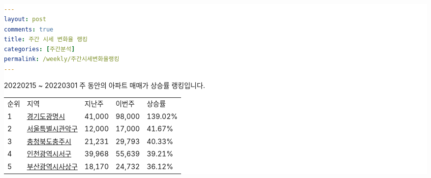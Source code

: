 ```yaml
---
layout: post
comments: true
title: 주간 시세 변화율 랭킹
categories: [주간분석]
permalink: /weekly/주간시세변화율랭킹
---
```


20220215 ~ 20220301 주 동안의 아파트 매매가 상승률 랭킹입니다.

<table class="sortable">
  <tr>
    <td>순위</td>
    <td>지역</td>
    <td>지난주</td>
    <td>이번주</td>
    <td>상승률</td>
  </tr>

  <tr class="item">
    <td>1</td>
    <td><a href="/apt/경기도광명시">경기도광명시</a></td>
    <td>41,000</td>
    <td>98,000</td>
    <td>139.02%</td>
  </tr>

  <tr class="item">
    <td>2</td>
    <td><a href="/apt/서울특별시관악구">서울특별시관악구</a></td>
    <td>12,000</td>
    <td>17,000</td>
    <td>41.67%</td>
  </tr>

  <tr class="item">
    <td>3</td>
    <td><a href="/apt/충청북도충주시">충청북도충주시</a></td>
    <td>21,231</td>
    <td>29,793</td>
    <td>40.33%</td>
  </tr>

  <tr class="item">
    <td>4</td>
    <td><a href="/apt/인천광역시서구">인천광역시서구</a></td>
    <td>39,968</td>
    <td>55,639</td>
    <td>39.21%</td>
  </tr>

  <tr class="item">
    <td>5</td>
    <td><a href="/apt/부산광역시사상구">부산광역시사상구</a></td>
    <td>18,170</td>
    <td>24,732</td>
    <td>36.12%</td>
  </tr>
